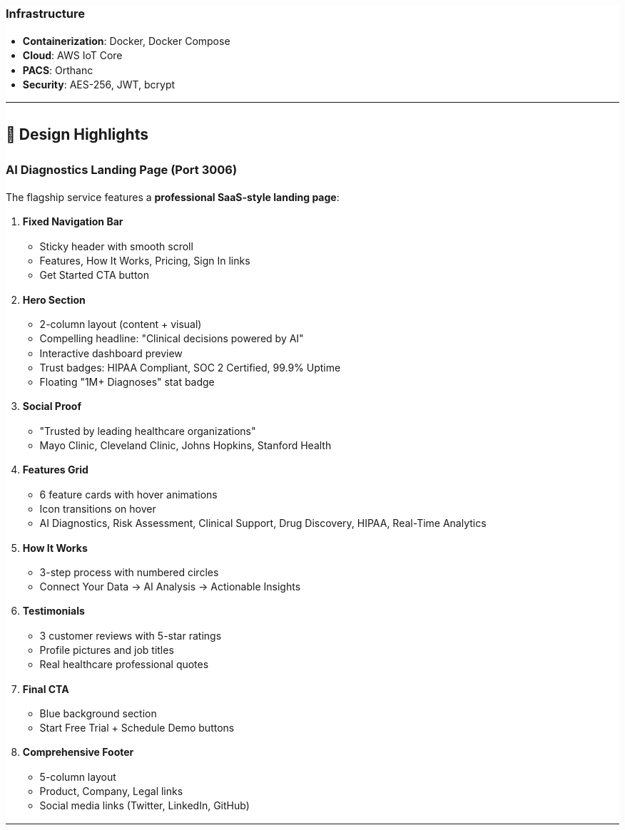 ### Infrastructure
- **Containerization**: Docker, Docker Compose
- **Cloud**: AWS IoT Core
- **PACS**: Orthanc
- **Security**: AES-256, JWT, bcrypt

---

## 🎨 Design Highlights

### AI Diagnostics Landing Page (Port 3006)
The flagship service features a **professional SaaS-style landing page**:

1. **Fixed Navigation Bar**
   - Sticky header with smooth scroll
   - Features, How It Works, Pricing, Sign In links
   - Get Started CTA button

2. **Hero Section**
   - 2-column layout (content + visual)
   - Compelling headline: "Clinical decisions powered by AI"
   - Interactive dashboard preview
   - Trust badges: HIPAA Compliant, SOC 2 Certified, 99.9% Uptime
   - Floating "1M+ Diagnoses" stat badge

3. **Social Proof**
   - "Trusted by leading healthcare organizations"
   - Mayo Clinic, Cleveland Clinic, Johns Hopkins, Stanford Health

4. **Features Grid**
   - 6 feature cards with hover animations
   - Icon transitions on hover
   - AI Diagnostics, Risk Assessment, Clinical Support, Drug Discovery, HIPAA, Real-Time Analytics

5. **How It Works**
   - 3-step process with numbered circles
   - Connect Your Data → AI Analysis → Actionable Insights

6. **Testimonials**
   - 3 customer reviews with 5-star ratings
   - Profile pictures and job titles
   - Real healthcare professional quotes

7. **Final CTA**
   - Blue background section
   - Start Free Trial + Schedule Demo buttons

8. **Comprehensive Footer**
   - 5-column layout
   - Product, Company, Legal links
   - Social media links (Twitter, LinkedIn, GitHub)

---
